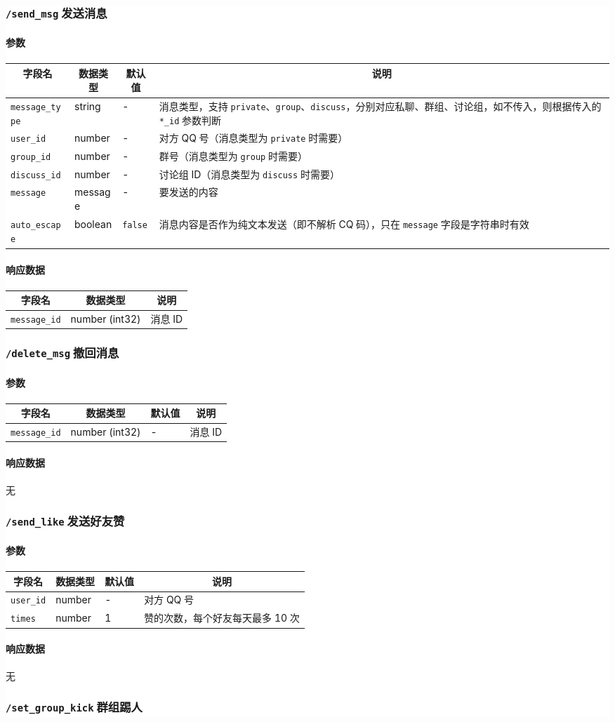 ### `/send_msg` 发送消息

#### 参数

| 字段名 | 数据类型 | 默认值 | 说明 |
| ----- | ------- | ----- | --- |
| `message_type` | string | - | 消息类型，支持 `private`、`group`、`discuss`，分别对应私聊、群组、讨论组，如不传入，则根据传入的 `*_id` 参数判断 |
| `user_id` | number | - | 对方 QQ 号（消息类型为 `private` 时需要） |
| `group_id` | number | - | 群号（消息类型为 `group` 时需要） |
| `discuss_id` | number | - | 讨论组 ID（消息类型为 `discuss` 时需要） |
| `message` | message | - | 要发送的内容 |
| `auto_escape` | boolean | `false` | 消息内容是否作为纯文本发送（即不解析 CQ 码），只在 `message` 字段是字符串时有效 |

#### 响应数据

| 字段名 | 数据类型 | 说明 |
| ----- | ------- | --- |
| `message_id` | number (int32) | 消息 ID |

### `/delete_msg` 撤回消息

#### 参数

| 字段名 | 数据类型 | 默认值 | 说明 |
| ----- | ------- | ----- | --- |
| `message_id` | number (int32) | - | 消息 ID |

#### 响应数据

无

### `/send_like` 发送好友赞

#### 参数

| 字段名 | 数据类型 | 默认值 | 说明 |
| ----- | ------- | ----- | --- |
| `user_id` | number | - | 对方 QQ 号 |
| `times` | number | 1 | 赞的次数，每个好友每天最多 10 次 |

#### 响应数据

无

### `/set_group_kick` 群组踢人
